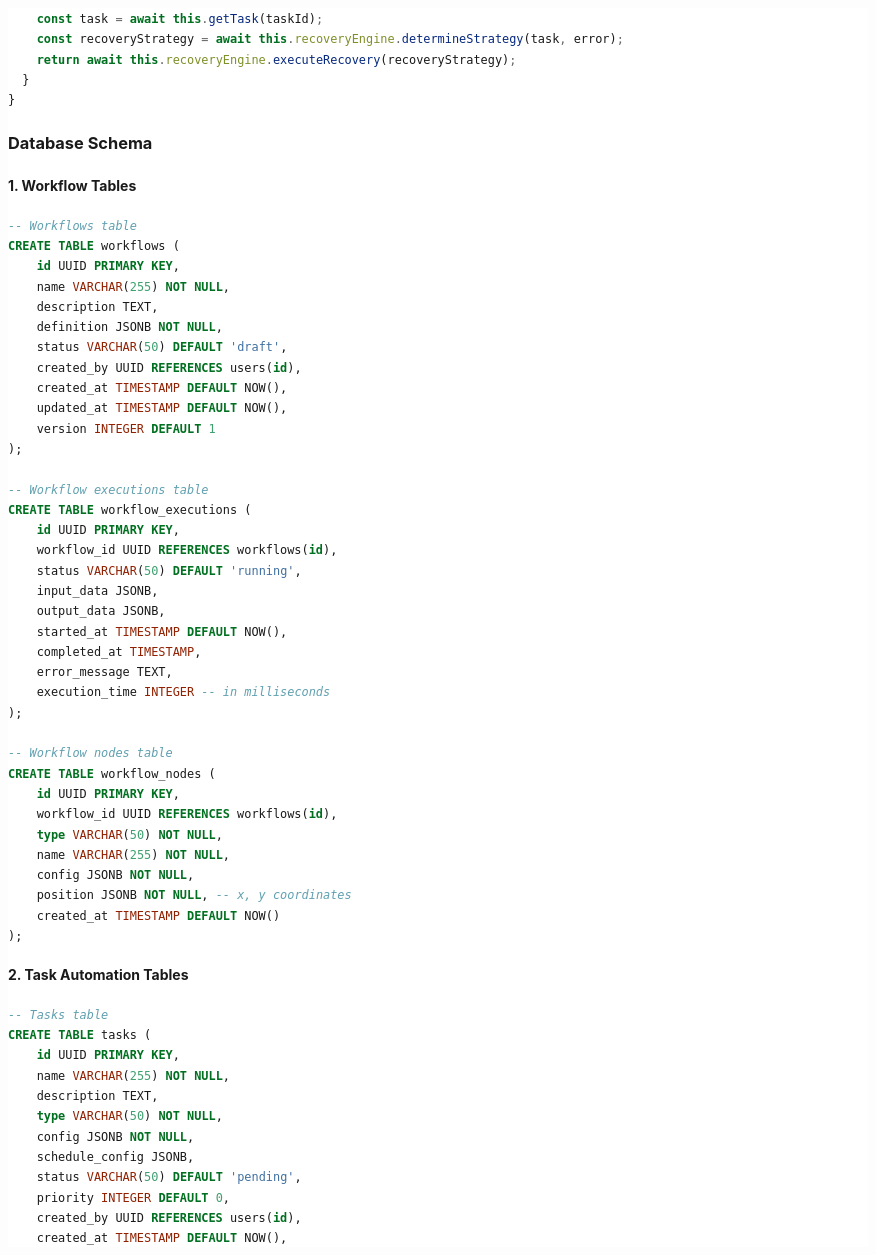 ```typescript
    const task = await this.getTask(taskId);
    const recoveryStrategy = await this.recoveryEngine.determineStrategy(task, error);
    return await this.recoveryEngine.executeRecovery(recoveryStrategy);
  }
}
```

### Database Schema

#### 1. Workflow Tables
```sql
-- Workflows table
CREATE TABLE workflows (
    id UUID PRIMARY KEY,
    name VARCHAR(255) NOT NULL,
    description TEXT,
    definition JSONB NOT NULL,
    status VARCHAR(50) DEFAULT 'draft',
    created_by UUID REFERENCES users(id),
    created_at TIMESTAMP DEFAULT NOW(),
    updated_at TIMESTAMP DEFAULT NOW(),
    version INTEGER DEFAULT 1
);

-- Workflow executions table
CREATE TABLE workflow_executions (
    id UUID PRIMARY KEY,
    workflow_id UUID REFERENCES workflows(id),
    status VARCHAR(50) DEFAULT 'running',
    input_data JSONB,
    output_data JSONB,
    started_at TIMESTAMP DEFAULT NOW(),
    completed_at TIMESTAMP,
    error_message TEXT,
    execution_time INTEGER -- in milliseconds
);

-- Workflow nodes table
CREATE TABLE workflow_nodes (
    id UUID PRIMARY KEY,
    workflow_id UUID REFERENCES workflows(id),
    type VARCHAR(50) NOT NULL,
    name VARCHAR(255) NOT NULL,
    config JSONB NOT NULL,
    position JSONB NOT NULL, -- x, y coordinates
    created_at TIMESTAMP DEFAULT NOW()
);
```

#### 2. Task Automation Tables
```sql
-- Tasks table
CREATE TABLE tasks (
    id UUID PRIMARY KEY,
    name VARCHAR(255) NOT NULL,
    description TEXT,
    type VARCHAR(50) NOT NULL,
    config JSONB NOT NULL,
    schedule_config JSONB,
    status VARCHAR(50) DEFAULT 'pending',
    priority INTEGER DEFAULT 0,
    created_by UUID REFERENCES users(id),
    created_at TIMESTAMP DEFAULT NOW(),
```